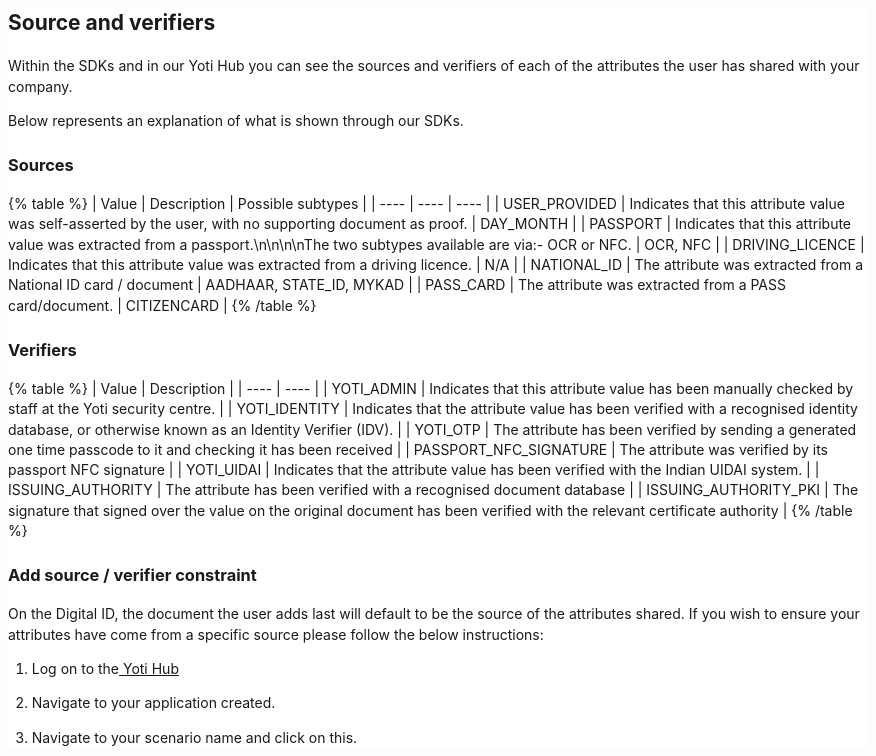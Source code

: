 
## Source and verifiers

Within the SDKs and in our Yoti Hub you can see the sources and verifiers of each of the attributes the user has shared with your company.

Below represents an explanation of what is shown through our SDKs.

### Sources

{% table %}
| Value | Description | Possible subtypes | 
| ---- | ---- | ---- | 
| USER_PROVIDED | Indicates that this attribute value was self-asserted by the user, with no supporting document as proof. | DAY_MONTH | 
| PASSPORT | Indicates that this attribute value was extracted from a passport.\n\n\n\nThe two subtypes available are via:- OCR or NFC. | OCR, NFC | 
| DRIVING_LICENCE | Indicates that this attribute value was extracted from a driving licence. | N/A | 
| NATIONAL_ID | The attribute was extracted from a National ID card / document | AADHAAR, STATE_ID, MYKAD | 
| PASS_CARD | The attribute was extracted from a PASS card/document. | CITIZENCARD | 
{% /table %}

### Verifiers

{% table %}
| Value | Description | 
| ---- | ---- | 
| YOTI_ADMIN | Indicates that this attribute value has been manually checked by staff at the Yoti security centre. | 
| YOTI_IDENTITY | Indicates that the attribute value has been verified with a recognised identity database, or otherwise known as an Identity Verifier (IDV). | 
| YOTI_OTP | The attribute has been verified by sending a generated one time passcode to it and checking it has been received | 
| PASSPORT_NFC_SIGNATURE | The attribute was verified by its passport NFC signature | 
| YOTI_UIDAI | Indicates that the attribute value has been verified with the Indian UIDAI system. | 
| ISSUING_AUTHORITY | The attribute has been verified with a recognised document database | 
| ISSUING_AUTHORITY_PKI | The signature that signed over the value on the original document has been verified with the relevant certificate authority | 
{% /table %}

### Add source / verifier constraint

On the Digital ID, the document the user adds last will default to be the source of the attributes shared. If you wish to ensure your attributes have come from a specific source please follow the below instructions:

1) Log on to the[ Yoti Hub](https://hub.yoti.com/login)

2) Navigate to your application created.

3) Navigate to your scenario name and click on this.
